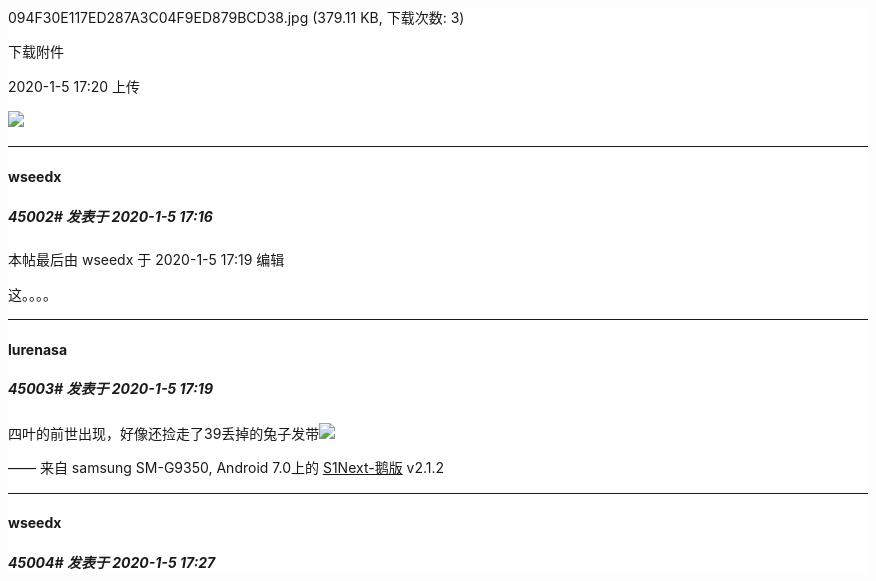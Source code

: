 

094F30E117ED287A3C04F9ED879BCD38.jpg
(379.11 KB, 下载次数: 3)




下载附件


2020-1-5 17:20 上传









<img src="https://img.saraba1st.com/forum/202001/05/172042vrmztmaoo1tmydi1.jpg" referrerpolicy="no-referrer">












-----

####  wseedx  
##### 45002#       发表于 2020-1-5 17:16



 本帖最后由 wseedx 于 2020-1-5 17:19 编辑 

这。。。。







-----

####  lurenasa  
##### 45003#       发表于 2020-1-5 17:19




四叶的前世出现，好像还捡走了39丢掉的兔子发带<img src="https://static.saraba1st.com/image/smiley/face2017/068.png" referrerpolicy="no-referrer">

—— 来自 samsung SM-G9350, Android 7.0上的 [S1Next-鹅版](https://github.com/ykrank/S1-Next/releases) v2.1.2







-----

####  wseedx  
##### 45004#       发表于 2020-1-5 17:27
